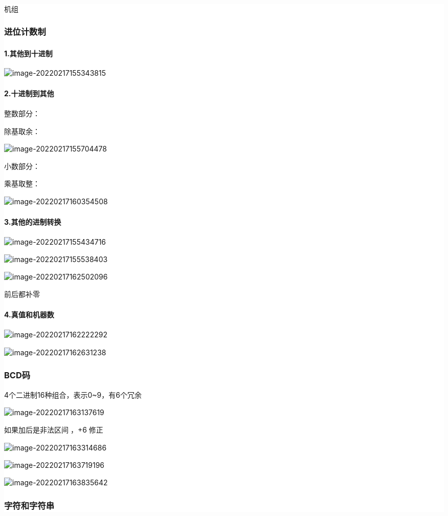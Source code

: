 机组 

### 进位计数制

#### 1.其他到十进制

![image-20220217155343815](https://gitee.com/dong2645981073/picture-summary/raw/master//image/image-20220217155343815.png)

#### 2.十进制到其他

整数部分：

除基取余：

![image-20220217155704478](https://gitee.com/dong2645981073/picture-summary/raw/master//image/image-20220217155704478.png)

小数部分：

乘基取整：

![image-20220217160354508](https://gitee.com/dong2645981073/picture-summary/raw/master//image/image-20220217160354508.png)

#### 3.其他的进制转换

![image-20220217155434716](https://gitee.com/dong2645981073/picture-summary/raw/master//image/image-20220217155434716.png)

![image-20220217155538403](https://gitee.com/dong2645981073/picture-summary/raw/master//image/image-20220217155538403.png)

![image-20220217162502096](https://gitee.com/dong2645981073/picture-summary/raw/master//image/image-20220217162502096.png)

前后都补零

#### 4.真值和机器数

![image-20220217162222292](https://gitee.com/dong2645981073/picture-summary/raw/master//image/image-20220217162222292.png)

![image-20220217162631238](https://gitee.com/dong2645981073/picture-summary/raw/master//image/image-20220217162631238.png)

### BCD码

4个二进制16种组合，表示0~9，有6个冗余

![image-20220217163137619](https://gitee.com/dong2645981073/picture-summary/raw/master//image/image-20220217163137619.png)

如果加后是非法区间 ，+6 修正 

![image-20220217163314686](https://gitee.com/dong2645981073/picture-summary/raw/master//image/image-20220217163314686.png)

![image-20220217163719196](https://gitee.com/dong2645981073/picture-summary/raw/master//image/image-20220217163719196.png)

![image-20220217163835642](https://gitee.com/dong2645981073/picture-summary/raw/master//image/image-20220217163835642.png)

### 字符和字符串
